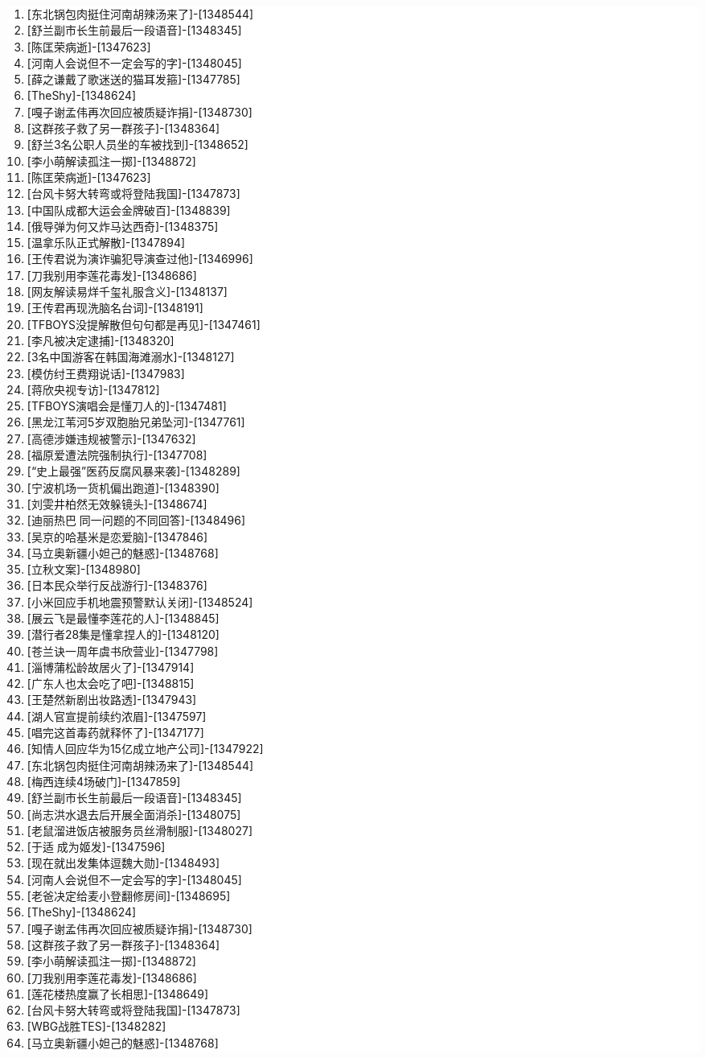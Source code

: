 1. [东北锅包肉挺住河南胡辣汤来了]-[1348544]
1. [舒兰副市长生前最后一段语音]-[1348345]
1. [陈匡荣病逝]-[1347623]
1. [河南人会说但不一定会写的字]-[1348045]
1. [薛之谦戴了歌迷送的猫耳发箍]-[1347785]
1. [TheShy]-[1348624]
1. [嘎子谢孟伟再次回应被质疑诈捐]-[1348730]
1. [这群孩子救了另一群孩子]-[1348364]
1. [舒兰3名公职人员坐的车被找到]-[1348652]
1. [李小萌解读孤注一掷]-[1348872]
1. [陈匡荣病逝]-[1347623]
1. [台风卡努大转弯或将登陆我国]-[1347873]
1. [中国队成都大运会金牌破百]-[1348839]
1. [俄导弹为何又炸马达西奇]-[1348375]
1. [温拿乐队正式解散]-[1347894]
1. [王传君说为演诈骗犯导演查过他]-[1346996]
1. [刀我别用李莲花毒发]-[1348686]
1. [网友解读易烊千玺礼服含义]-[1348137]
1. [王传君再现洗脑名台词]-[1348191]
1. [TFBOYS没提解散但句句都是再见]-[1347461]
1. [李凡被决定逮捕]-[1348320]
1. [3名中国游客在韩国海滩溺水]-[1348127]
1. [模仿纣王费翔说话]-[1347983]
1. [蒋欣央视专访]-[1347812]
1. [TFBOYS演唱会是懂刀人的]-[1347481]
1. [黑龙江苇河5岁双胞胎兄弟坠河]-[1347761]
1. [高德涉嫌违规被警示]-[1347632]
1. [福原爱遭法院强制执行]-[1347708]
1. [“史上最强”医药反腐风暴来袭]-[1348289]
1. [宁波机场一货机偏出跑道]-[1348390]
1. [刘雯井柏然无效躲镜头]-[1348674]
1. [迪丽热巴 同一问题的不同回答]-[1348496]
1. [吴京的哈基米是恋爱脑]-[1347846]
1. [马立奥新疆小妲己的魅惑]-[1348768]
1. [立秋文案]-[1348980]
1. [日本民众举行反战游行]-[1348376]
1. [小米回应手机地震预警默认关闭]-[1348524]
1. [展云飞是最懂李莲花的人]-[1348845]
1. [潜行者28集是懂拿捏人的]-[1348120]
1. [苍兰诀一周年虞书欣营业]-[1347798]
1. [淄博蒲松龄故居火了]-[1347914]
1. [广东人也太会吃了吧]-[1348815]
1. [王楚然新剧出妆路透]-[1347943]
1. [湖人官宣提前续约浓眉]-[1347597]
1. [唱完这首毒药就释怀了]-[1347177]
1. [知情人回应华为15亿成立地产公司]-[1347922]
1. [东北锅包肉挺住河南胡辣汤来了]-[1348544]
1. [梅西连续4场破门]-[1347859]
1. [舒兰副市长生前最后一段语音]-[1348345]
1. [尚志洪水退去后开展全面消杀]-[1348075]
1. [老鼠溜进饭店被服务员丝滑制服]-[1348027]
1. [于适 成为姬发]-[1347596]
1. [现在就出发集体逗魏大勋]-[1348493]
1. [河南人会说但不一定会写的字]-[1348045]
1. [老爸决定给麦小登翻修房间]-[1348695]
1. [TheShy]-[1348624]
1. [嘎子谢孟伟再次回应被质疑诈捐]-[1348730]
1. [这群孩子救了另一群孩子]-[1348364]
1. [李小萌解读孤注一掷]-[1348872]
1. [刀我别用李莲花毒发]-[1348686]
1. [莲花楼热度赢了长相思]-[1348649]
1. [台风卡努大转弯或将登陆我国]-[1347873]
1. [WBG战胜TES]-[1348282]
1. [马立奥新疆小妲己的魅惑]-[1348768]